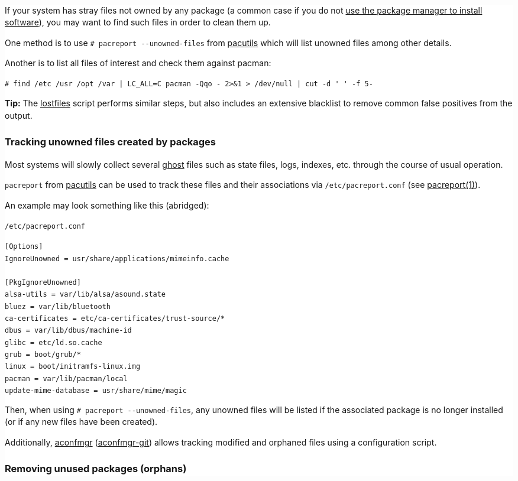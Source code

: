 If your system has stray files not owned by any package (a common case if you do not [use the package manager to install software](/index.php/Enhance_system_stability#Use_the_package_manager_to_install_software "Enhance system stability")), you may want to find such files in order to clean them up.

One method is to use `# pacreport --unowned-files` from [pacutils](https://www.archlinux.org/packages/?name=pacutils) which will list unowned files among other details.

Another is to list all files of interest and check them against pacman:

```
# find /etc /usr /opt /var | LC_ALL=C pacman -Qqo - 2>&1 > /dev/null | cut -d ' ' -f 5-

```

**Tip:** The [lostfiles](https://www.archlinux.org/packages/?name=lostfiles) script performs similar steps, but also includes an extensive blacklist to remove common false positives from the output.

### Tracking unowned files created by packages

Most systems will slowly collect several [ghost](http://ftp.rpm.org/max-rpm/s1-rpm-inside-files-list-directives.html#S3-RPM-INSIDE-FLIST-GHOST-DIRECTIVE) files such as state files, logs, indexes, etc. through the course of usual operation.

`pacreport` from [pacutils](https://www.archlinux.org/packages/?name=pacutils) can be used to track these files and their associations via `/etc/pacreport.conf` (see [pacreport(1)](https://jlk.fjfi.cvut.cz/arch/manpages/man/pacreport.1#FILES)).

An example may look something like this (abridged):

 `/etc/pacreport.conf` 
```
[Options]
IgnoreUnowned = usr/share/applications/mimeinfo.cache

[PkgIgnoreUnowned]
alsa-utils = var/lib/alsa/asound.state
bluez = var/lib/bluetooth
ca-certificates = etc/ca-certificates/trust-source/*
dbus = var/lib/dbus/machine-id
glibc = etc/ld.so.cache
grub = boot/grub/*
linux = boot/initramfs-linux.img
pacman = var/lib/pacman/local
update-mime-database = usr/share/mime/magic

```

Then, when using `# pacreport --unowned-files`, any unowned files will be listed if the associated package is no longer installed (or if any new files have been created).

Additionally, [aconfmgr](https://github.com/CyberShadow/aconfmgr) ([aconfmgr-git](https://aur.archlinux.org/packages/aconfmgr-git/)) allows tracking modified and orphaned files using a configuration script.

### Removing unused packages (orphans)

